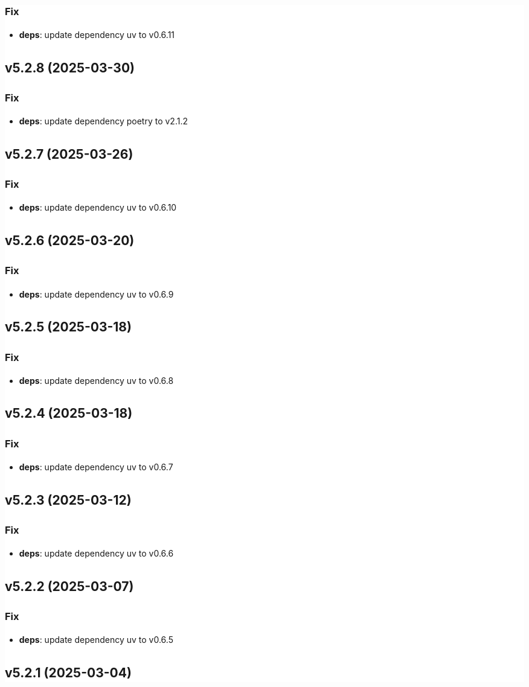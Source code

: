 ### Fix

- **deps**: update dependency uv to v0.6.11

## v5.2.8 (2025-03-30)

### Fix

- **deps**: update dependency poetry to v2.1.2

## v5.2.7 (2025-03-26)

### Fix

- **deps**: update dependency uv to v0.6.10

## v5.2.6 (2025-03-20)

### Fix

- **deps**: update dependency uv to v0.6.9

## v5.2.5 (2025-03-18)

### Fix

- **deps**: update dependency uv to v0.6.8

## v5.2.4 (2025-03-18)

### Fix

- **deps**: update dependency uv to v0.6.7

## v5.2.3 (2025-03-12)

### Fix

- **deps**: update dependency uv to v0.6.6

## v5.2.2 (2025-03-07)

### Fix

- **deps**: update dependency uv to v0.6.5

## v5.2.1 (2025-03-04)
